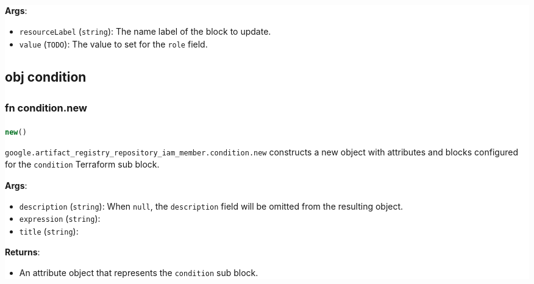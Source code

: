 

**Args**:
  - `resourceLabel` (`string`): The name label of the block to update.
  - `value` (`TODO`): The value to set for the `role` field.


## obj condition



### fn condition.new

```ts
new()
```


`google.artifact_registry_repository_iam_member.condition.new` constructs a new object with attributes and blocks configured for the `condition`
Terraform sub block.



**Args**:
  - `description` (`string`):  When `null`, the `description` field will be omitted from the resulting object.
  - `expression` (`string`): 
  - `title` (`string`): 

**Returns**:
  - An attribute object that represents the `condition` sub block.
